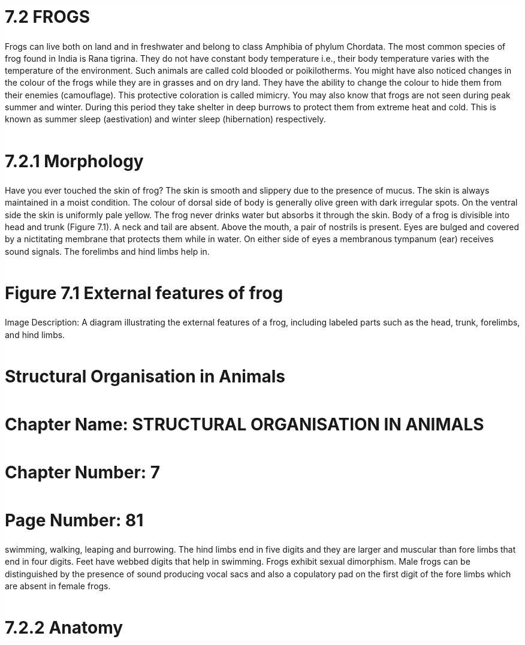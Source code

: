 # 7.2 FROGS

Frogs can live both on land and in freshwater and belong to class Amphibia of phylum Chordata. The most common species of frog found in India is Rana tigrina. They do not have constant body temperature i.e., their body temperature varies with the temperature of the environment. Such animals are called cold blooded or poikilotherms. You might have also noticed changes in the colour of the frogs while they are in grasses and on dry land. They have the ability to change the colour to hide them from their enemies (camouflage). This protective coloration is called mimicry. You may also know that frogs are not seen during peak summer and winter. During this period they take shelter in deep burrows to protect them from extreme heat and cold. This is known as summer sleep (aestivation) and winter sleep (hibernation) respectively.

# 7.2.1 Morphology

Have you ever touched the skin of frog? The skin is smooth and slippery due to the presence of mucus. The skin is always maintained in a moist condition. The colour of dorsal side of body is generally olive green with dark irregular spots. On the ventral side the skin is uniformly pale yellow. The frog never drinks water but absorbs it through the skin. Body of a frog is divisible into head and trunk (Figure 7.1). A neck and tail are absent. Above the mouth, a pair of nostrils is present. Eyes are bulged and covered by a nictitating membrane that protects them while in water. On either side of eyes a membranous tympanum (ear) receives sound signals. The forelimbs and hind limbs help in.

# Figure 7.1 External features of frog

Image Description: A diagram illustrating the external features of a frog, including labeled parts such as the head, trunk, forelimbs, and hind limbs.
# Structural Organisation in Animals

# Chapter Name: STRUCTURAL ORGANISATION IN ANIMALS

# Chapter Number: 7

# Page Number: 81

swimming, walking, leaping and burrowing. The hind limbs end in five
digits and they are larger and muscular than fore limbs that end in four
digits. Feet have webbed digits that help in swimming. Frogs exhibit sexual
dimorphism. Male frogs can be distinguished by the presence of sound
producing vocal sacs and also a copulatory pad on the first digit of the
fore limbs which are absent in female frogs.

# 7.2.2 Anatomy
